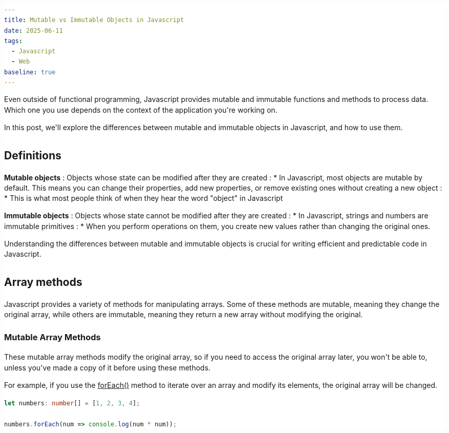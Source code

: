 ```yaml
---
title: Mutable vs Immutable Objects in Javascript
date: 2025-06-11
tags:
  - Javascript
  - Web
baseline: true
---
```


Even outside of functional programming, Javascript provides mutable and immutable functions and methods to process data. Which one you use depends on the context of the application you're working on.

In this post, we'll explore the differences between mutable and immutable objects in Javascript, and how to use them.

## Definitions

**Mutable objects**
: Objects whose state can be modified after they are created
:  * In Javascript, most objects are mutable by default. This means you can change their properties, add new properties, or remove existing ones without creating a new object
:  * This is what most people think of when they hear the word "object" in Javascript

**Immutable objects**
: Objects whose state cannot be modified after they are created
:  * In Javascript, strings and numbers are immutable primitives
:  * When you perform operations on them, you create new values rather than changing the original ones.

Understanding the differences between mutable and immutable objects is crucial for writing efficient and predictable code in Javascript.

## Array methods

Javascript provides a variety of methods for manipulating arrays. Some of these methods are mutable, meaning they change the original array, while others are immutable, meaning they return a new array without modifying the original.

### Mutable Array Methods

These mutable array methods modify the original array, so if you need to access the original array later, you won't be able to, unless you've made a copy of it before using these methods.

For example, if you use the [forEach()](https://developer.mozilla.org/en-US/docs/Web/JavaScript/Reference/Global_Objects/Array/forEach) method to iterate over an array and modify its elements, the original array will be changed.

```typescript
let numbers: number[] = [1, 2, 3, 4];

numbers.forEach(num => console.log(num * num));
```

